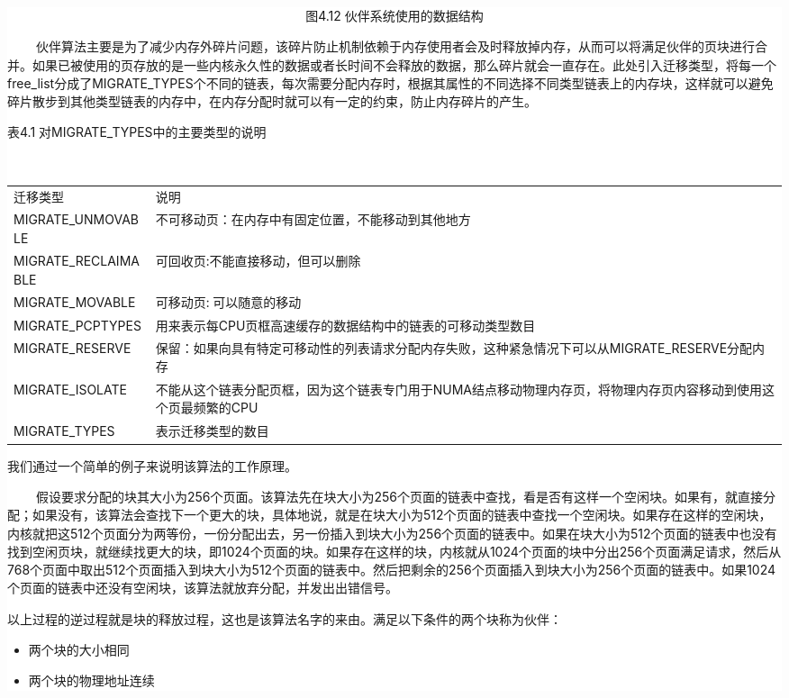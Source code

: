 <center>图4.12 伙伴系统使用的数据结构</center>

&emsp; &emsp;伙伴算法主要是为了减少内存外碎片问题，该碎片防止机制依赖于内存使用者会及时释放掉内存，从而可以将满足伙伴的页块进行合并。如果已被使用的页存放的是一些内核永久性的数据或者长时间不会释放的数据，那么碎片就会一直存在。此处引入迁移类型，将每一个free_list分成了MIGRATE_TYPES个不同的链表，每次需要分配内存时，根据其属性的不同选择不同类型链表上的内存块，这样就可以避免碎片散步到其他类型链表的内存中，在内存分配时就可以有一定的约束，防止内存碎片的产生。

表4.1 对MIGRATE_TYPES中的主要类型的说明
<table>
   <tr>
      <td>迁移类型</td>
      <td>说明</td>
   </tr>
   <tr>
      <td>MIGRATE_UNMOVABLE</td>
      <td>不可移动页：在内存中有固定位置，不能移动到其他地方</td>
   </tr>
   <tr>
      <td>MIGRATE_RECLAIMABLE</td>
      <td>可回收页:不能直接移动，但可以删除</td>
   </tr>
   <tr>
      <td>MIGRATE_MOVABLE</td>
      <td>可移动页: 可以随意的移动</td>
   </tr>
    <tr>
      <td>MIGRATE_PCPTYPES</td>
      <td>用来表示每CPU页框高速缓存的数据结构中的链表的可移动类型数目</td>
   </tr>
   <tr>
      <td>MIGRATE_RESERVE</td>
      <td>保留：如果向具有特定可移动性的列表请求分配内存失败，这种紧急情况下可以从MIGRATE_RESERVE分配内存</td>
   </tr>
   <tr>
      <td>MIGRATE_ISOLATE</td>
      <td>不能从这个链表分配页框，因为这个链表专门用于NUMA结点移动物理内存页，将物理内存页内容移动到使用这个页最频繁的CPU</td>
   </tr>
   <tr>
      <td>MIGRATE_TYPES</td>
      <td>表示迁移类型的数目</td>
   </tr>
</table>

我们通过一个简单的例子来说明该算法的工作原理。

&emsp; &emsp;假设要求分配的块其大小为256个页面。该算法先在块大小为256个页面的链表中查找，看是否有这样一个空闲块。如果有，就直接分配；如果没有，该算法会查找下一个更大的块，具体地说，就是在块大小为512个页面的链表中查找一个空闲块。如果存在这样的空闲块，内核就把这512个页面分为两等份，一份分配出去，另一份插入到块大小为256个页面的链表中。如果在块大小为512个页面的链表中也没有找到空闲页块，就继续找更大的块，即1024个页面的块。如果存在这样的块，内核就从1024个页面的块中分出256个页面满足请求，然后从768个页面中取出512个页面插入到块大小为512个页面的链表中。然后把剩余的256个页面插入到块大小为256个页面的链表中。如果1024个页面的链表中还没有空闲块，该算法就放弃分配，并发出出错信号。

以上过程的逆过程就是块的释放过程，这也是该算法名字的来由。满足以下条件的两个块称为伙伴：

- 两个块的大小相同

- 两个块的物理地址连续
